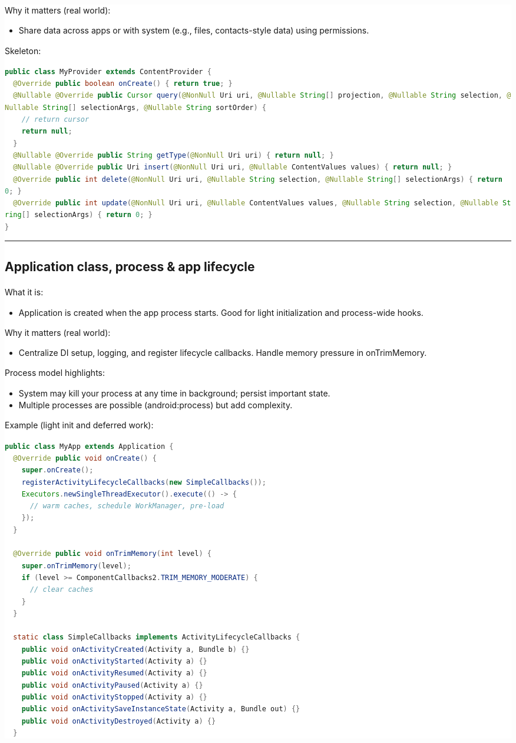Why it matters (real world):
- Share data across apps or with system (e.g., files, contacts-style data) using permissions.

Skeleton:

```java
public class MyProvider extends ContentProvider {
  @Override public boolean onCreate() { return true; }
  @Nullable @Override public Cursor query(@NonNull Uri uri, @Nullable String[] projection, @Nullable String selection, @Nullable String[] selectionArgs, @Nullable String sortOrder) {
    // return cursor
    return null;
  }
  @Nullable @Override public String getType(@NonNull Uri uri) { return null; }
  @Nullable @Override public Uri insert(@NonNull Uri uri, @Nullable ContentValues values) { return null; }
  @Override public int delete(@NonNull Uri uri, @Nullable String selection, @Nullable String[] selectionArgs) { return 0; }
  @Override public int update(@NonNull Uri uri, @Nullable ContentValues values, @Nullable String selection, @Nullable String[] selectionArgs) { return 0; }
}
```

---

## Application class, process & app lifecycle

What it is:
- Application is created when the app process starts. Good for light initialization and process-wide hooks.

Why it matters (real world):
- Centralize DI setup, logging, and register lifecycle callbacks. Handle memory pressure in onTrimMemory.

Process model highlights:
- System may kill your process at any time in background; persist important state.
- Multiple processes are possible (android:process) but add complexity.

Example (light init and deferred work):

```java
public class MyApp extends Application {
  @Override public void onCreate() {
    super.onCreate();
    registerActivityLifecycleCallbacks(new SimpleCallbacks());
    Executors.newSingleThreadExecutor().execute(() -> {
      // warm caches, schedule WorkManager, pre-load
    });
  }

  @Override public void onTrimMemory(int level) {
    super.onTrimMemory(level);
    if (level >= ComponentCallbacks2.TRIM_MEMORY_MODERATE) {
      // clear caches
    }
  }

  static class SimpleCallbacks implements ActivityLifecycleCallbacks {
    public void onActivityCreated(Activity a, Bundle b) {}
    public void onActivityStarted(Activity a) {}
    public void onActivityResumed(Activity a) {}
    public void onActivityPaused(Activity a) {}
    public void onActivityStopped(Activity a) {}
    public void onActivitySaveInstanceState(Activity a, Bundle out) {}
    public void onActivityDestroyed(Activity a) {}
  }
```